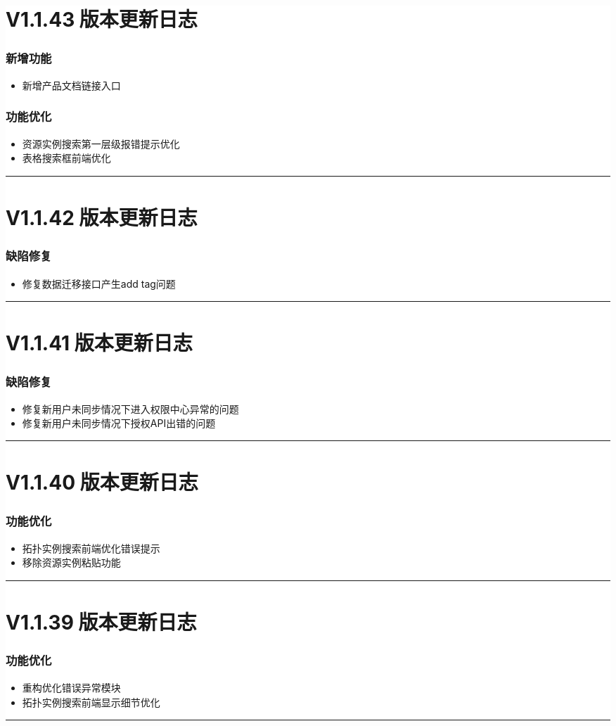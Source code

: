 
# V1.1.43 版本更新日志

### 新增功能
* 新增产品文档链接入口

### 功能优化
* 资源实例搜索第一层级报错提示优化
* 表格搜索框前端优化

---


# V1.1.42 版本更新日志

### 缺陷修复
* 修复数据迁移接口产生add tag问题

---


# V1.1.41 版本更新日志

### 缺陷修复
* 修复新用户未同步情况下进入权限中心异常的问题
* 修复新用户未同步情况下授权API出错的问题

---


# V1.1.40 版本更新日志

### 功能优化
* 拓扑实例搜索前端优化错误提示
* 移除资源实例粘贴功能

---


# V1.1.39 版本更新日志

### 功能优化
* 重构优化错误异常模块
* 拓扑实例搜索前端显示细节优化

---
